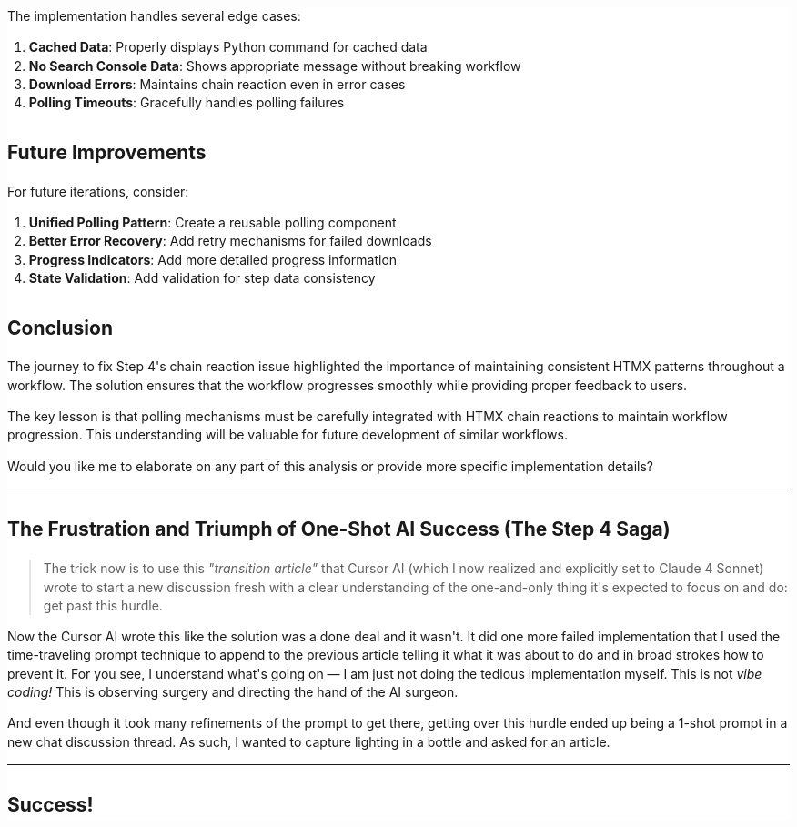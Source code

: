 The implementation handles several edge cases:

1. **Cached Data**: Properly displays Python command for cached data
2. **No Search Console Data**: Shows appropriate message without breaking workflow
3. **Download Errors**: Maintains chain reaction even in error cases
4. **Polling Timeouts**: Gracefully handles polling failures

## Future Improvements

For future iterations, consider:

1. **Unified Polling Pattern**: Create a reusable polling component
2. **Better Error Recovery**: Add retry mechanisms for failed downloads
3. **Progress Indicators**: Add more detailed progress information
4. **State Validation**: Add validation for step data consistency

## Conclusion

The journey to fix Step 4's chain reaction issue highlighted the importance of maintaining consistent HTMX patterns throughout a workflow. The solution ensures that the workflow progresses smoothly while providing proper feedback to users.

The key lesson is that polling mechanisms must be carefully integrated with HTMX chain reactions to maintain workflow progression. This understanding will be valuable for future development of similar workflows.

Would you like me to elaborate on any part of this analysis or provide more specific implementation details?

---

## The Frustration and Triumph of One-Shot AI Success (The Step 4 Saga)

> The trick now is to use this *"transition article"* that Cursor AI (which I
> now realized and explicitly set to Claude 4 Sonnet) wrote to start a new
> discussion fresh with a clear understanding of the one-and-only thing it's
> expected to focus on and do: get past this hurdle.

Now the Cursor AI wrote this like the solution was a done deal and it wasn't. It
did one more failed implementation that I used the time-traveling prompt
technique to append to the previous article telling it what it was about to do
and in broad strokes how to prevent it. For you see, I understand what's going
on — I am just not doing the tedious implementation myself. This is not *vibe
coding!* This is observing surgery and directing the hand of the AI surgeon.

And even though it took many refinements of the prompt to get there, getting
over this hurdle ended up being a 1-shot prompt in a new chat discussion thread.
As such, I wanted to capture lighting in a bottle and asked for an article.

---

## Success!
